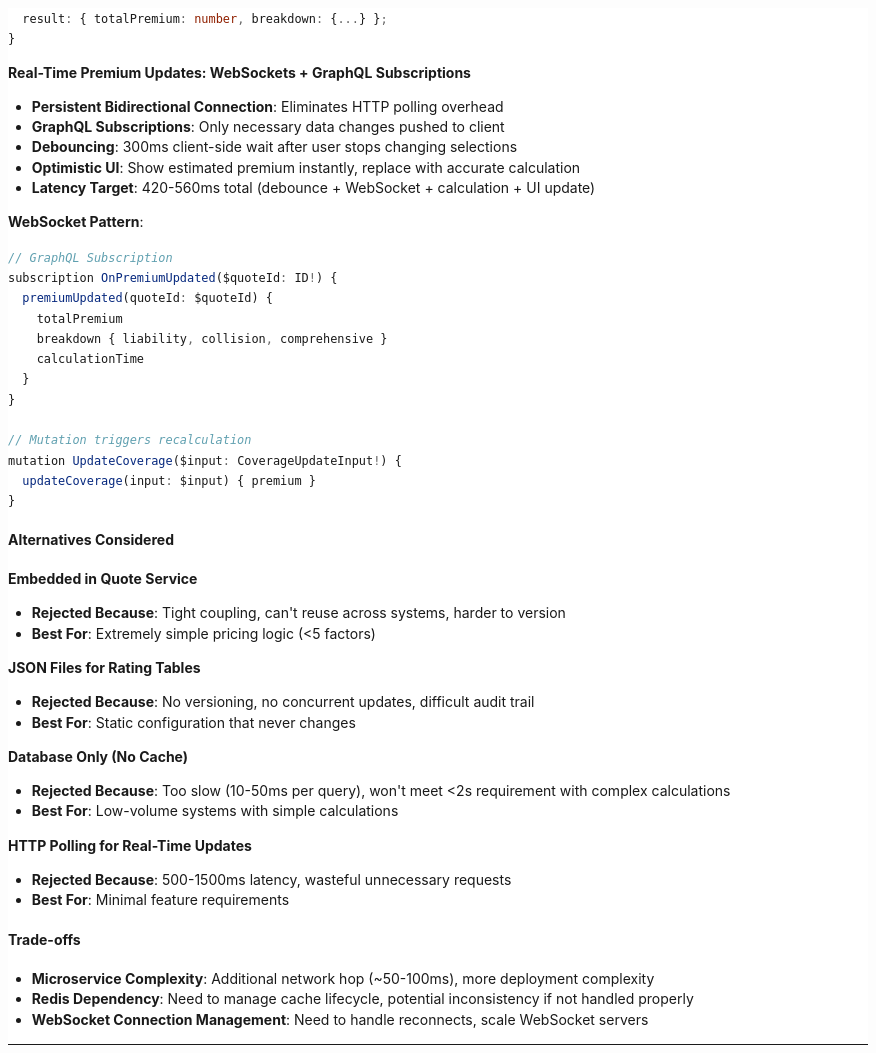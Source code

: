 ```typescript
  result: { totalPremium: number, breakdown: {...} };
}
```

**Real-Time Premium Updates: WebSockets + GraphQL Subscriptions**
- **Persistent Bidirectional Connection**: Eliminates HTTP polling overhead
- **GraphQL Subscriptions**: Only necessary data changes pushed to client
- **Debouncing**: 300ms client-side wait after user stops changing selections
- **Optimistic UI**: Show estimated premium instantly, replace with accurate calculation
- **Latency Target**: 420-560ms total (debounce + WebSocket + calculation + UI update)

**WebSocket Pattern**:
```typescript
// GraphQL Subscription
subscription OnPremiumUpdated($quoteId: ID!) {
  premiumUpdated(quoteId: $quoteId) {
    totalPremium
    breakdown { liability, collision, comprehensive }
    calculationTime
  }
}

// Mutation triggers recalculation
mutation UpdateCoverage($input: CoverageUpdateInput!) {
  updateCoverage(input: $input) { premium }
}
```

#### Alternatives Considered

**Embedded in Quote Service**
- **Rejected Because**: Tight coupling, can't reuse across systems, harder to version
- **Best For**: Extremely simple pricing logic (<5 factors)

**JSON Files for Rating Tables**
- **Rejected Because**: No versioning, no concurrent updates, difficult audit trail
- **Best For**: Static configuration that never changes

**Database Only (No Cache)**
- **Rejected Because**: Too slow (10-50ms per query), won't meet <2s requirement with complex calculations
- **Best For**: Low-volume systems with simple calculations

**HTTP Polling for Real-Time Updates**
- **Rejected Because**: 500-1500ms latency, wasteful unnecessary requests
- **Best For**: Minimal feature requirements

#### Trade-offs

- **Microservice Complexity**: Additional network hop (~50-100ms), more deployment complexity
- **Redis Dependency**: Need to manage cache lifecycle, potential inconsistency if not handled properly
- **WebSocket Connection Management**: Need to handle reconnects, scale WebSocket servers

---
